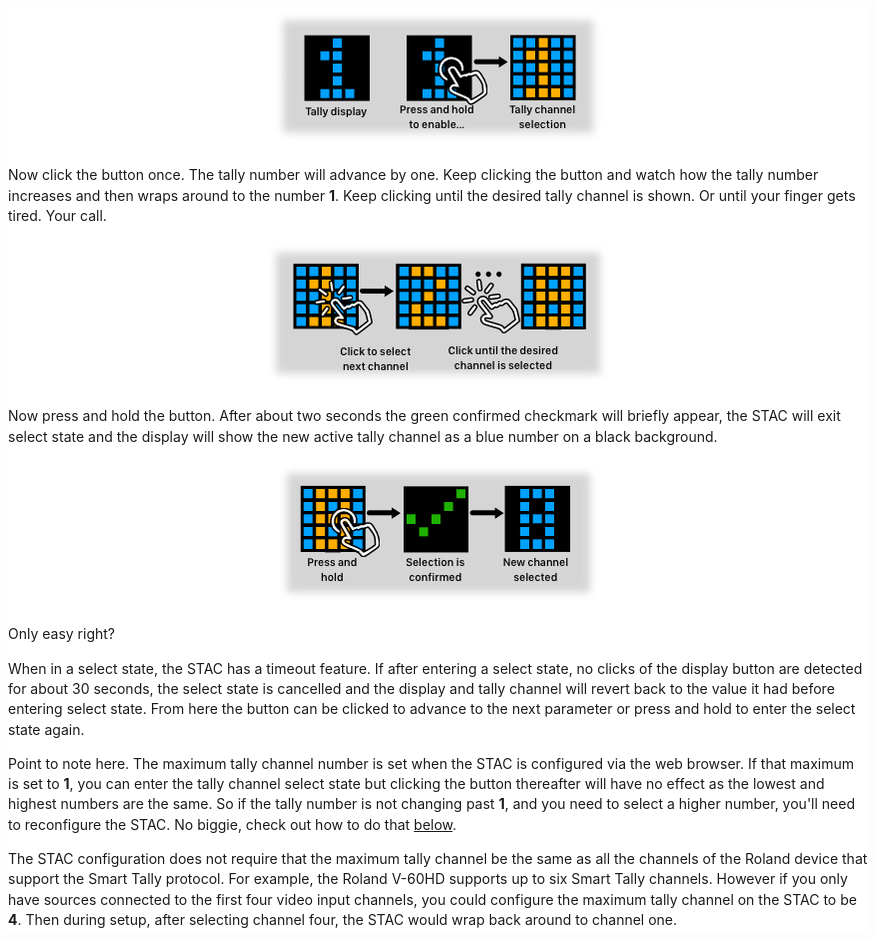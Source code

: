 <center><img src="./images/initiate.png"></center>

Now click the button once. The tally number will advance by one. Keep clicking the button and watch how the tally number increases and then wraps around to the number **1**. Keep clicking until the desired tally channel is shown. Or until your finger gets tired. Your call.  

<center><img src="./images/select.png"></center>

Now press and hold the button. After about two seconds the green confirmed checkmark will briefly appear, the STAC will exit select state and the display will show the new active tally channel as a blue number on a black background.  

<center><img src="./images/confirm1.png"></center>

Only easy right?

When in a select state, the STAC has a timeout feature. If after entering a select state, no clicks of the display button are detected for about 30 seconds, the select state is cancelled and the display and tally channel will revert back to the value it had before entering select state. From here the button can be clicked to advance to the next parameter or press and hold to enter the select state again.

Point to note here. The maximum tally channel number is set when the STAC is configured via the web browser. If that maximum is set to **1**, you can enter the tally channel select state but clicking the button thereafter will have no effect as the lowest and highest numbers are the same. So if the tally number is not changing past **1**, and you need to select a higher number, you'll need to reconfigure the STAC. No biggie, check out how to do that [below](#ReconfiguringtheSTAC).

The STAC configuration does not require that the maximum tally channel be the same as all the channels of the Roland device that support the Smart Tally protocol. For example, the Roland V-60HD supports up to six Smart Tally channels. However if you only have sources connected to the first four video input channels, you could configure the maximum tally channel on the STAC to be **4**. Then during setup, after selecting channel four, the STAC would wrap back around to channel one.
